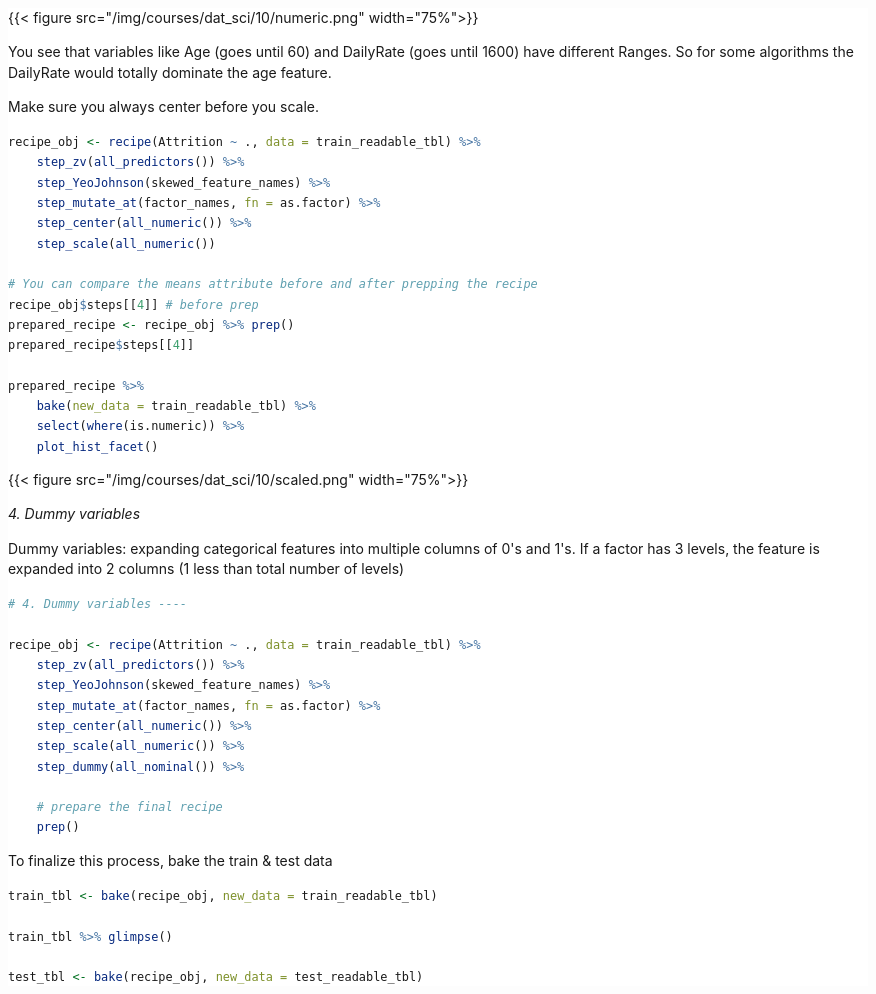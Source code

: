 {{< figure src="/img/courses/dat_sci/10/numeric.png" width="75%">}}

You see that variables like Age (goes until 60) and DailyRate (goes until 1600) have different Ranges. So for some algorithms the DailyRate would totally dominate the age feature.

Make sure you always center before you scale. 

```r
recipe_obj <- recipe(Attrition ~ ., data = train_readable_tbl) %>%
    step_zv(all_predictors()) %>%
    step_YeoJohnson(skewed_feature_names) %>%
    step_mutate_at(factor_names, fn = as.factor) %>%
    step_center(all_numeric()) %>%
    step_scale(all_numeric())

# You can compare the means attribute before and after prepping the recipe
recipe_obj$steps[[4]] # before prep
prepared_recipe <- recipe_obj %>% prep()
prepared_recipe$steps[[4]]

prepared_recipe %>%
    bake(new_data = train_readable_tbl) %>%
    select(where(is.numeric)) %>% 
    plot_hist_facet()
```

{{< figure src="/img/courses/dat_sci/10/scaled.png" width="75%">}}

*4. Dummy variables*

Dummy variables: expanding categorical features into multiple columns of 0's and 1's. If a factor has 3 levels, the feature is expanded into 2 columns (1 less than total number of levels)

```r
# 4. Dummy variables ----

recipe_obj <- recipe(Attrition ~ ., data = train_readable_tbl) %>%
    step_zv(all_predictors()) %>%
    step_YeoJohnson(skewed_feature_names) %>%
    step_mutate_at(factor_names, fn = as.factor) %>%
    step_center(all_numeric()) %>%
    step_scale(all_numeric()) %>%
    step_dummy(all_nominal()) %>% 
    
    # prepare the final recipe
    prep()
```

To finalize this process, bake the train & test data

```r
train_tbl <- bake(recipe_obj, new_data = train_readable_tbl)

train_tbl %>% glimpse()

test_tbl <- bake(recipe_obj, new_data = test_readable_tbl)

```
